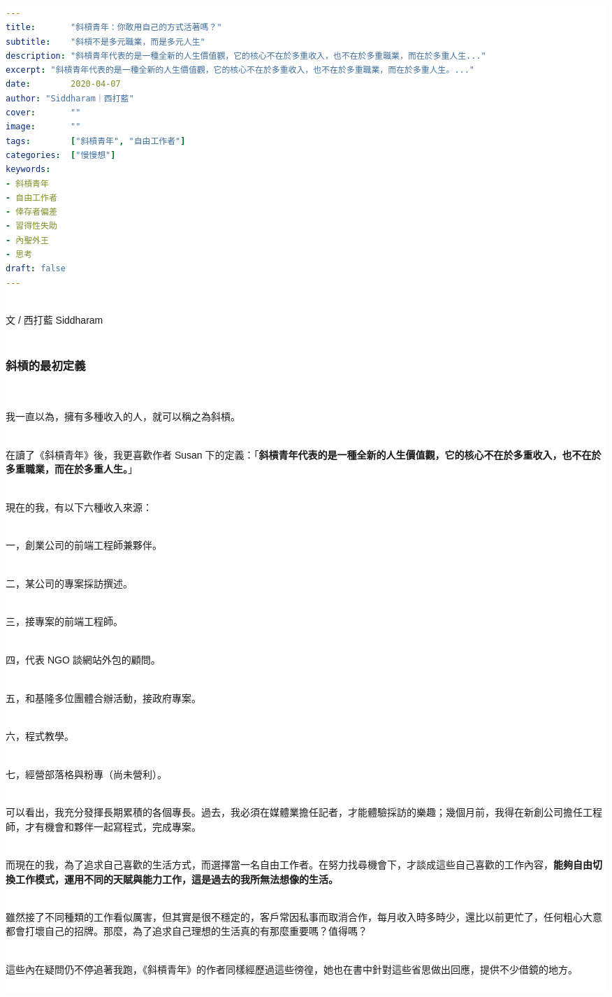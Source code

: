 ```yaml
---
title:       "斜槓青年：你敢用自己的方式活著嗎？"
subtitle:    "斜槓不是多元職業，而是多元人生"
description: "斜槓青年代表的是一種全新的人生價值觀，它的核心不在於多重收入，也不在於多重職業，而在於多重人生..."
excerpt: "斜槓青年代表的是一種全新的人生價值觀，它的核心不在於多重收入，也不在於多重職業，而在於多重人生。..."
date:        2020-04-07
author: "Siddharam｜西打藍"
cover:       ""
image:       ""
tags:        ["斜槓青年", "自由工作者"]
categories:  ["慢慢想"]
keywords:
- 斜槓青年
- 自由工作者
- 倖存者偏差
- 習得性失助
- 內聖外王
- 思考
draft: false
---
```


<article style="font-family: 'Noto Sans TC', '微軟正黑體', sans-serif; font-weight: 300;">

<br>文 / 西打藍 Siddharam<br><br>

<h3 class="article-h1-color">斜槓的最初定義</h3><br>

我一直以為，擁有多種收入的人，就可以稱之為斜槓。<br><br>

在讀了《斜槓青年》後，我更喜歡作者 Susan 下的定義：「<b>斜槓青年代表的是一種全新的人生價值觀，它的核心不在於多重收入，也不在於多重職業，而在於多重人生。</b>」<br><br>

現在的我，有以下六種收入來源：<br><br>

一，創業公司的前端工程師兼夥伴。<br><br>

二，某公司的專案採訪撰述。<br><br>

三，接專案的前端工程師。<br><br>

四，代表 NGO 談網站外包的顧問。<br><br>

五，和基隆多位團體合辦活動，接政府專案。<br><br>

六，程式教學。<br><br>

七，經營部落格與粉專（尚未營利）。<br><br>

可以看出，我充分發揮長期累積的各個專長。過去，我必須在媒體業擔任記者，才能體驗採訪的樂趣；幾個月前，我得在新創公司擔任工程師，才有機會和夥伴一起寫程式，完成專案。<br><br>

而現在的我，為了追求自己喜歡的生活方式，而選擇當一名自由工作者。在努力找尋機會下，才談成這些自己喜歡的工作內容，<b>能夠自由切換工作模式，運用不同的天賦與能力工作，這是過去的我所無法想像的生活。</b><br><br>

雖然接了不同種類的工作看似厲害，但其實是很不穩定的，客戶常因私事而取消合作，每月收入時多時少，還比以前更忙了，任何粗心大意都會打壞自己的招牌。那麼，為了追求自己理想的生活真的有那麼重要嗎？值得嗎？<br><br>

這些內在疑問仍不停追著我跑，《斜槓青年》的作者同樣經歷過這些徬徨，她也在書中針對這些省思做出回應，提供不少借鏡的地方。<br><br>
